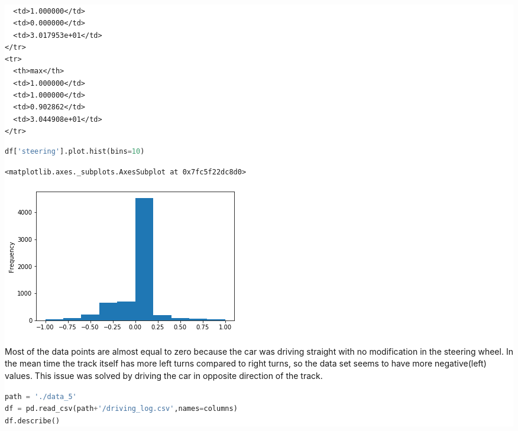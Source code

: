       <td>1.000000</td>
      <td>0.000000</td>
      <td>3.017953e+01</td>
    </tr>
    <tr>
      <th>max</th>
      <td>1.000000</td>
      <td>1.000000</td>
      <td>0.902862</td>
      <td>3.044908e+01</td>
    </tr>
  </tbody>
</table>
</div>




```python
df['steering'].plot.hist(bins=10)
```




    <matplotlib.axes._subplots.AxesSubplot at 0x7fc5f22dc8d0>




![png](output_4_1.png)


Most of the data points are almost equal to zero because the car was driving straight with no modification in the steering wheel. In the mean time the track itself has more left turns compared to right turns, so the data set seems to have more negative(left) values. This issue was solved by driving the car in opposite direction of the track.


```python
path = './data_5'
df = pd.read_csv(path+'/driving_log.csv',names=columns)
df.describe()
```


